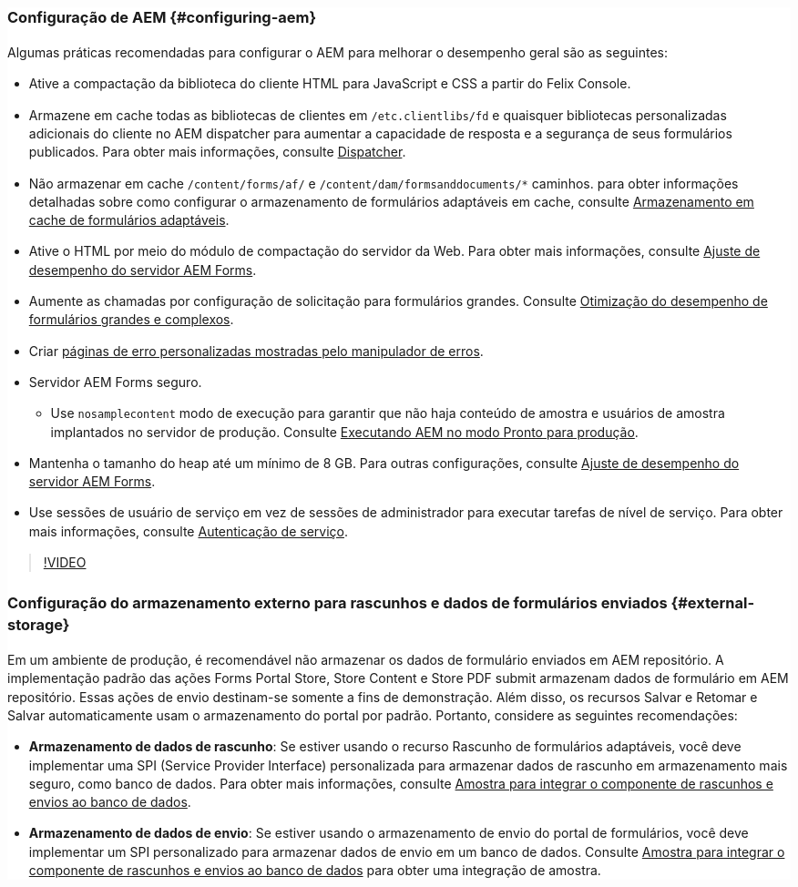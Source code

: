 ### Configuração de AEM {#configuring-aem}

Algumas práticas recomendadas para configurar o AEM para melhorar o desempenho geral são as seguintes:

* Ative a compactação da biblioteca do cliente HTML para JavaScript e CSS a partir do Felix Console.
* Armazene em cache todas as bibliotecas de clientes em `/etc.clientlibs/fd` e quaisquer bibliotecas personalizadas adicionais do cliente no AEM dispatcher para aumentar a capacidade de resposta e a segurança de seus formulários publicados. Para obter mais informações, consulte [Dispatcher](https://helpx.adobe.com/experience-manager/dispatcher/using/dispatcher.html).

* Não armazenar em cache `/content/forms/af/` e `/content/dam/formsanddocuments/*` caminhos. para obter informações detalhadas sobre como configurar o armazenamento de formulários adaptáveis em cache, consulte [Armazenamento em cache de formulários adaptáveis](/help/forms/using/configure-adaptive-forms-cache.md).

* Ative o HTML por meio do módulo de compactação do servidor da Web. Para obter mais informações, consulte [Ajuste de desempenho do servidor AEM Forms](/help/forms/using/performance-tuning-aem-forms.md).
* Aumente as chamadas por configuração de solicitação para formulários grandes. Consulte [Otimização do desempenho de formulários grandes e complexos](/help/forms/using/adaptive-forms-best-practices.md#optimizing-performance-of-large-and-complex-forms).
* Criar [páginas de erro personalizadas mostradas pelo manipulador de erros](https://helpx.adobe.com/experience-manager/6-2/sites-developing/customizing-errorhandler-pages.html).
* Servidor AEM Forms seguro.

   * Use `nosamplecontent` modo de execução para garantir que não haja conteúdo de amostra e usuários de amostra implantados no servidor de produção. Consulte [Executando AEM no modo Pronto para produção](/help/sites-administering/production-ready.md).

* Mantenha o tamanho do heap até um mínimo de 8 GB. Para outras configurações, consulte [Ajuste de desempenho do servidor AEM Forms](/help/forms/using/performance-tuning-aem-forms.md).
* Use sessões de usuário de serviço em vez de sessões de administrador para executar tarefas de nível de serviço. Para obter mais informações, consulte [Autenticação de serviço](https://sling.apache.org/documentation/the-sling-engine/service-authentication.html).

>[!VIDEO](https://vimeo.com/)

### Configuração do armazenamento externo para rascunhos e dados de formulários enviados {#external-storage}

Em um ambiente de produção, é recomendável não armazenar os dados de formulário enviados em AEM repositório. A implementação padrão das ações Forms Portal Store, Store Content e Store PDF submit armazenam dados de formulário em AEM repositório. Essas ações de envio destinam-se somente a fins de demonstração. Além disso, os recursos Salvar e Retomar e Salvar automaticamente usam o armazenamento do portal por padrão. Portanto, considere as seguintes recomendações:

* **Armazenamento de dados de rascunho**: Se estiver usando o recurso Rascunho de formulários adaptáveis, você deve implementar uma SPI (Service Provider Interface) personalizada para armazenar dados de rascunho em armazenamento mais seguro, como banco de dados. Para obter mais informações, consulte [Amostra para integrar o componente de rascunhos e envios ao banco de dados](/help/forms/using/integrate-draft-submission-database.md).

* **Armazenamento de dados de envio**: Se estiver usando o armazenamento de envio do portal de formulários, você deve implementar um SPI personalizado para armazenar dados de envio em um banco de dados. Consulte [Amostra para integrar o componente de rascunhos e envios ao banco de dados](/help/forms/using/integrate-draft-submission-database.md) para obter uma integração de amostra.
